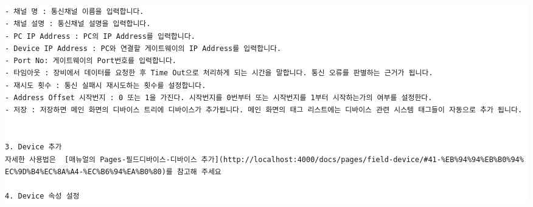     - 채널 명 : 통신채널 이름을 입력합니다. 
    - 채널 설명 : 통신채널 설명을 입력합니다.
    - PC IP Address : PC의 IP Address를 입력합니다.
    - Device IP Address : PC와 연결할 게이트웨이의 IP Address를 입력합니다.
    - Port No: 게이트웨이의 Port번호를 입력합니다.
    - 타임아웃 : 장비에서 데이터를 요청한 후 Time Out으로 처리하게 되는 시간을 말합니다. 통신 오류를 판별하는 근거가 됩니다.
    - 재시도 횟수 : 통신 실패시 재시도하는 횟수를 설정합니다.
    - Address Offset 시작번지 : 0 또는 1을 가진다. 시작번지를 0번부터 또는 시작번지를 1부터 시작하는가의 여부를 설정한다.
    - 저장 : 저장하면 메인 화면의 디바이스 트리에 디바이스가 추가됩니다. 메인 화면의 태그 리스트에는 디바이스 관련 시스템 태그들이 자동으로 추가 됩니다.


    3. Device 추가
    자세한 사용법은  [매뉴얼의 Pages-필드디바이스-디바이스 추가](http://localhost:4000/docs/pages/field-device/#41-%EB%94%94%EB%B0%94%EC%9D%B4%EC%8A%A4-%EC%B6%94%EA%B0%80)를 참고해 주세요

    4. Device 속성 설정
